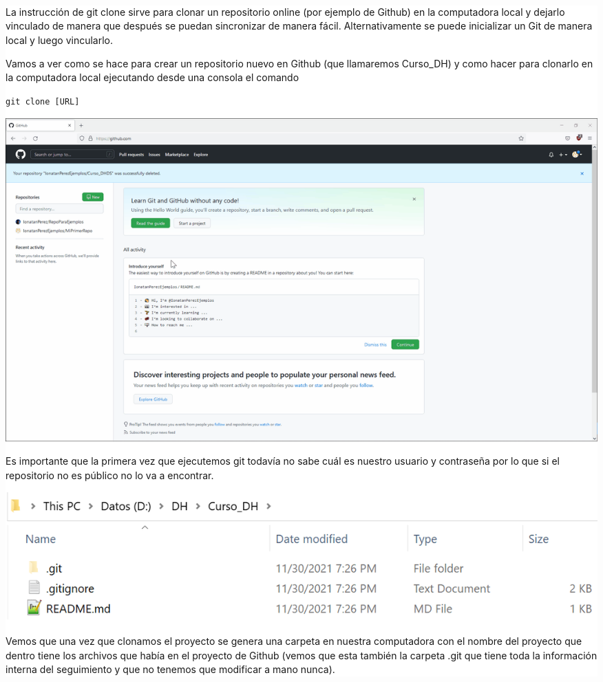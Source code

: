 La instrucción de git clone sirve para clonar un repositorio online (por ejemplo de Github) en la computadora local y dejarlo vinculado de manera que después se puedan sincronizar de manera fácil. Alternativamente se puede inicializar un Git de manera local y luego vincularlo.

Vamos a ver como se hace para crear un repositorio nuevo en Github (que llamaremos Curso_DH) y como hacer para clonarlo en la computadora local ejecutando desde una consola el comando 

```
git clone [URL]
```

![Clone](./Imagenes/GitClone.gif)

Es importante que la primera vez que ejecutemos git todavía no sabe cuál es nuestro usuario y contraseña por lo que si el repositorio no es público no lo va a encontrar. 

![Clone 2](./Imagenes/Git_Clone.png)

Vemos que una vez que clonamos el proyecto se genera una carpeta en nuestra computadora con el nombre del proyecto que dentro tiene los archivos que había en el proyecto de Github (vemos que esta también la carpeta .git que tiene toda la información interna del seguimiento y que no tenemos que modificar a mano nunca).
